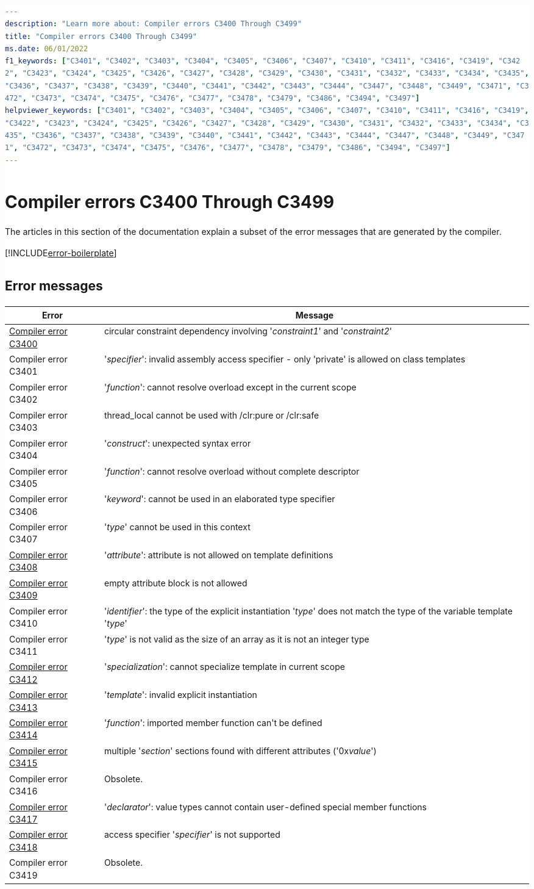 ```yaml
---
description: "Learn more about: Compiler errors C3400 Through C3499"
title: "Compiler errors C3400 Through C3499"
ms.date: 06/01/2022
f1_keywords: ["C3401", "C3402", "C3403", "C3404", "C3405", "C3406", "C3407", "C3410", "C3411", "C3416", "C3419", "C3422", "C3423", "C3424", "C3425", "C3426", "C3427", "C3428", "C3429", "C3430", "C3431", "C3432", "C3433", "C3434", "C3435", "C3436", "C3437", "C3438", "C3439", "C3440", "C3441", "C3442", "C3443", "C3444", "C3447", "C3448", "C3449", "C3471", "C3472", "C3473", "C3474", "C3475", "C3476", "C3477", "C3478", "C3479", "C3486", "C3494", "C3497"]
helpviewer_keywords: ["C3401", "C3402", "C3403", "C3404", "C3405", "C3406", "C3407", "C3410", "C3411", "C3416", "C3419", "C3422", "C3423", "C3424", "C3425", "C3426", "C3427", "C3428", "C3429", "C3430", "C3431", "C3432", "C3433", "C3434", "C3435", "C3436", "C3437", "C3438", "C3439", "C3440", "C3441", "C3442", "C3443", "C3444", "C3447", "C3448", "C3449", "C3471", "C3472", "C3473", "C3474", "C3475", "C3476", "C3477", "C3478", "C3479", "C3486", "C3494", "C3497"]
---
```

# Compiler errors C3400 Through C3499

The articles in this section of the documentation explain a subset of the error messages that are generated by the compiler.

[!INCLUDE[error-boilerplate](../../error-messages/includes/error-boilerplate.md)]

## Error messages

| Error | Message |
|--|--|
| [Compiler error C3400](compiler-error-c3400.md) | circular constraint dependency involving '*constraint1*' and '*constraint2*' |
| Compiler error C3401 | '*specifier*': invalid assembly access specifier - only 'private' is allowed on class templates |
| Compiler error C3402 | '*function*': cannot resolve overload except in the current scope |
| Compiler error C3403 | thread_local cannot be used with /clr:pure or /clr:safe |
| Compiler error C3404 | '*construct*': unexpected syntax error |
| Compiler error C3405 | '*function*': cannot resolve overload without complete descriptor |
| Compiler error C3406 | '*keyword*': cannot be used in an elaborated type specifier |
| Compiler error C3407 | '*type*' cannot be used in this context |
| [Compiler error C3408](compiler-error-c3408.md) | '*attribute*': attribute is not allowed on template definitions |
| [Compiler error C3409](compiler-error-c3409.md) | empty attribute block is not allowed |
| Compiler error C3410 | '*identifier*': the type of the explicit instantiation '*type*' does not match the type of the variable template '*type*' |
| Compiler error C3411 | '*type*' is not valid as the size of an array as it is not an integer type |
| [Compiler error C3412](compiler-error-c3412.md) | '*specialization*': cannot specialize template in current scope |
| [Compiler error C3413](compiler-error-c3413.md) | '*template*': invalid explicit instantiation |
| [Compiler error C3414](compiler-error-c3414.md) | '*function*': imported member function can't be defined |
| [Compiler error C3415](compiler-error-c3415.md) | multiple '*section*' sections found with different attributes ('0x*value*') |
| Compiler error C3416 | Obsolete. |
| [Compiler error C3417](compiler-error-c3417.md) | '*declarator*': value types cannot contain user-defined special member functions |
| [Compiler error C3418](compiler-error-c3418.md) | access specifier '*specifier*' is not supported |
| Compiler error C3419 | Obsolete. |